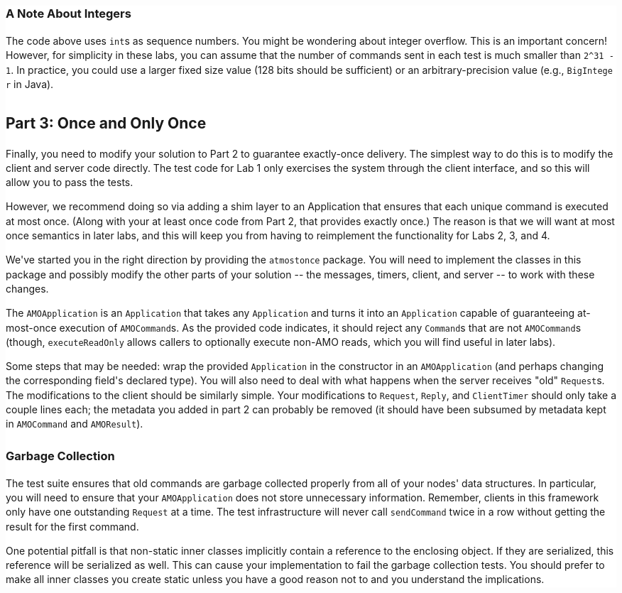 
### A Note About Integers
The code above uses `int`s as sequence numbers. You might be wondering about
integer overflow. This is an important concern! However, for simplicity in these
labs, you can assume that the number of commands sent in each test is much
smaller than `2^31 - 1`. In practice, you could use a larger fixed size value
(128 bits should be sufficient) or an arbitrary-precision value (e.g.,
`BigInteger` in Java).


## Part 3: Once and Only Once
Finally, you need to modify your solution to Part 2 to guarantee exactly-once
delivery. The simplest way to do this is to modify the client and server code
directly. The test code for Lab 1 only exercises the system through the client
interface, and so this will allow you to pass the tests.

However, we recommend doing so via adding a shim layer to an Application that
ensures that each unique command is executed at most once. (Along with your at
least once code from Part 2, that provides exactly once.) The reason is that we
will want at most once semantics in later labs, and this will keep you from
having to reimplement the functionality for Labs 2, 3, and 4.

We've started you in the right direction by providing the `atmostonce` package.
You will need to implement the classes in this package and possibly modify the
other parts of your solution -- the messages, timers, client, and server -- to
work with these changes.

The `AMOApplication` is an `Application` that takes any `Application` and turns
it into an `Application` capable of guaranteeing at-most-once execution of
`AMOCommand`s. As the provided code indicates, it should reject any `Command`s
that are not `AMOCommand`s (though, `executeReadOnly` allows callers to
optionally execute non-AMO reads, which you will find useful in later labs).

Some steps that may be needed: wrap the provided `Application` in the
constructor in an `AMOApplication` (and perhaps changing the corresponding
field's declared type). You will also need to deal with what happens when the
server receives "old" `Request`s. The modifications to the client should be
similarly simple. Your modifications to `Request`, `Reply`, and `ClientTimer`
should only take a couple lines each; the metadata you added in part 2 can
probably be removed (it should have been subsumed by metadata kept in
`AMOCommand` and `AMOResult`).


### Garbage Collection
The test suite ensures that old commands are garbage collected properly from all
of your nodes' data structures. In particular, you will need to ensure that your
`AMOApplication` does not store unnecessary information. Remember, clients in
this framework only have one outstanding `Request` at a time. The test
infrastructure will never call `sendCommand` twice in a row without getting the
result for the first command.

One potential pitfall is that non-static inner classes implicitly contain a
reference to the enclosing object. If they are serialized, this reference will
be serialized as well. This can cause your implementation to fail the garbage
collection tests. You should prefer to make all inner classes you create static
unless you have a good reason not to and you understand the implications.
